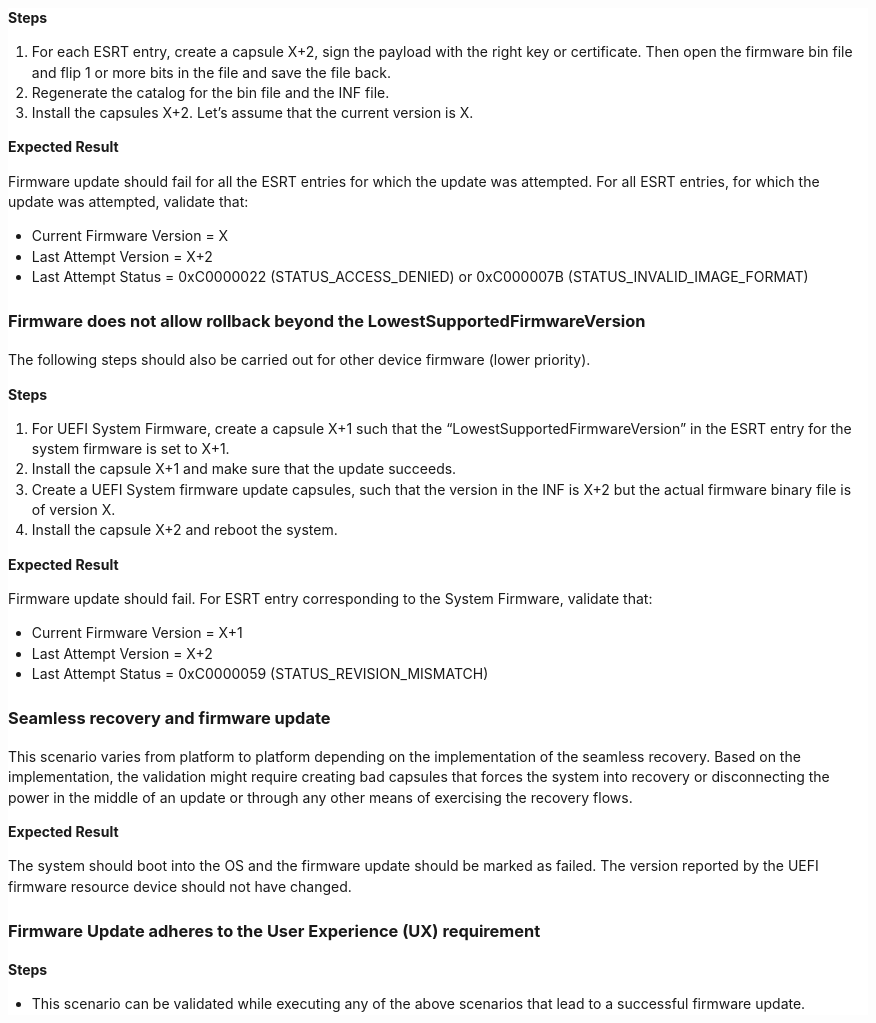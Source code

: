 **Steps**

1.  For each ESRT entry, create a capsule X+2, sign the payload with the right key or certificate. Then open the firmware bin file and flip 1 or more bits in the file and save the file back.
2.  Regenerate the catalog for the bin file and the INF file.
3.  Install the capsules X+2. Let’s assume that the current version is X.

**Expected Result**

Firmware update should fail for all the ESRT entries for which the update was attempted. For all ESRT entries, for which the update was attempted, validate that:

-   Current Firmware Version = X
-   Last Attempt Version = X+2
-   Last Attempt Status = 0xC0000022 (STATUS\_ACCESS\_DENIED) or 0xC000007B (STATUS\_INVALID\_IMAGE\_FORMAT)

### Firmware does not allow rollback beyond the LowestSupportedFirmwareVersion

The following steps should also be carried out for other device firmware (lower priority).

**Steps**

1.  For UEFI System Firmware, create a capsule X+1 such that the “LowestSupportedFirmwareVersion” in the ESRT entry for the system firmware is set to X+1.
2.  Install the capsule X+1 and make sure that the update succeeds.
3.  Create a UEFI System firmware update capsules, such that the version in the INF is X+2 but the actual firmware binary file is of version X.
4.  Install the capsule X+2 and reboot the system.

**Expected Result**

Firmware update should fail. For ESRT entry corresponding to the System Firmware, validate that:

-   Current Firmware Version = X+1
-   Last Attempt Version = X+2
-   Last Attempt Status = 0xC0000059 (STATUS\_REVISION\_MISMATCH)

### Seamless recovery and firmware update

This scenario varies from platform to platform depending on the implementation of the seamless recovery. Based on the implementation, the validation might require creating bad capsules that forces the system into recovery or disconnecting the power in the middle of an update or through any other means of exercising the recovery flows.

**Expected Result**

The system should boot into the OS and the firmware update should be marked as failed. The version reported by the UEFI firmware resource device should not have changed.

### Firmware Update adheres to the User Experience (UX) requirement

**Steps**

-   This scenario can be validated while executing any of the above scenarios that lead to a successful firmware update.
